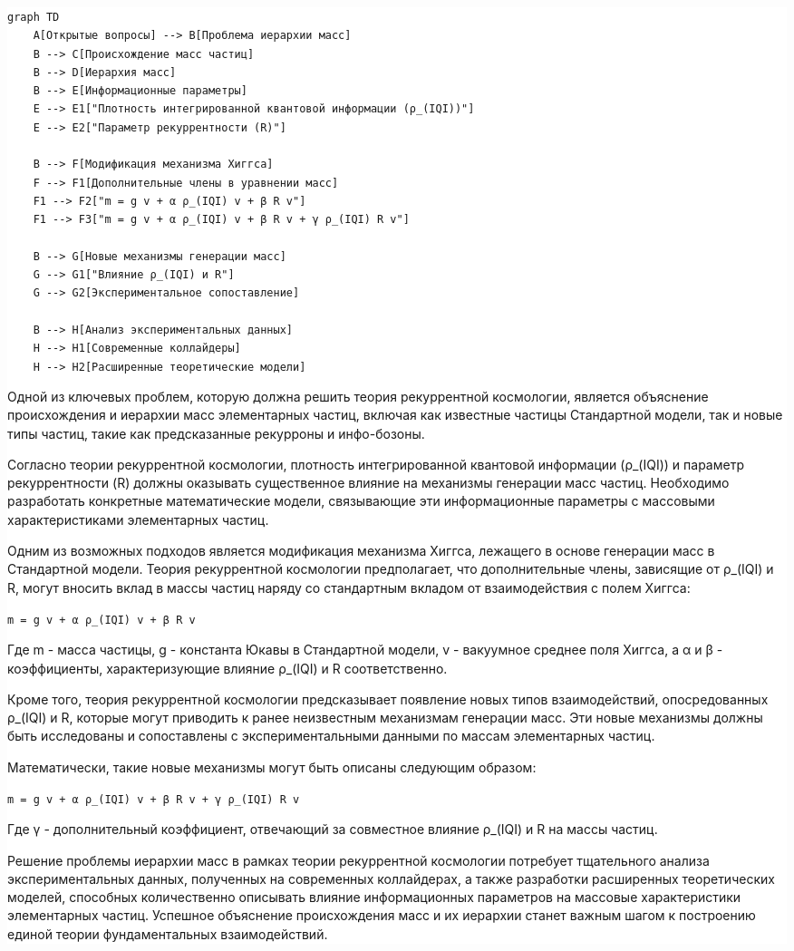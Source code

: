```mermaid
graph TD
    A[Открытые вопросы] --> B[Проблема иерархии масс]
    B --> C[Происхождение масс частиц]
    B --> D[Иерархия масс]
    B --> E[Информационные параметры]
    E --> E1["Плотность интегрированной квантовой информации (ρ_(IQI))"]
    E --> E2["Параметр рекуррентности (R)"]

    B --> F[Модификация механизма Хиггса]
    F --> F1[Дополнительные члены в уравнении масс]
    F1 --> F2["m = g v + α ρ_(IQI) v + β R v"]
    F1 --> F3["m = g v + α ρ_(IQI) v + β R v + γ ρ_(IQI) R v"]

    B --> G[Новые механизмы генерации масс]
    G --> G1["Влияние ρ_(IQI) и R"]
    G --> G2[Экспериментальное сопоставление]

    B --> H[Анализ экспериментальных данных]
    H --> H1[Современные коллайдеры]
    H --> H2[Расширенные теоретические модели]
```

Одной из ключевых проблем, которую должна решить теория рекуррентной космологии, является объяснение происхождения и иерархии масс элементарных частиц, включая как известные частицы Стандартной модели, так и новые типы частиц, такие как предсказанные рекурроны и инфо-бозоны.

Согласно теории рекуррентной космологии, плотность интегрированной квантовой информации (ρ_(IQI)) и параметр рекуррентности (R) должны оказывать существенное влияние на механизмы генерации масс частиц. Необходимо разработать конкретные математические модели, связывающие эти информационные параметры с массовыми характеристиками элементарных частиц.

Одним из возможных подходов является модификация механизма Хиггса, лежащего в основе генерации масс в Стандартной модели. Теория рекуррентной космологии предполагает, что дополнительные члены, зависящие от ρ_(IQI) и R, могут вносить вклад в массы частиц наряду со стандартным вкладом от взаимодействия с полем Хиггса:

`m = g v + α ρ_(IQI) v + β R v`

Где m - масса частицы, g - константа Юкавы в Стандартной модели, v - вакуумное среднее поля Хиггса, а α и β - коэффициенты, характеризующие влияние ρ_(IQI) и R соответственно.

Кроме того, теория рекуррентной космологии предсказывает появление новых типов взаимодействий, опосредованных ρ_(IQI) и R, которые могут приводить к ранее неизвестным механизмам генерации масс. Эти новые механизмы должны быть исследованы и сопоставлены с экспериментальными данными по массам элементарных частиц.

Математически, такие новые механизмы могут быть описаны следующим образом:

`m = g v + α ρ_(IQI) v + β R v + γ ρ_(IQI) R v`

Где γ - дополнительный коэффициент, отвечающий за совместное влияние ρ_(IQI) и R на массы частиц.

Решение проблемы иерархии масс в рамках теории рекуррентной космологии потребует тщательного анализа экспериментальных данных, полученных на современных коллайдерах, а также разработки расширенных теоретических моделей, способных количественно описывать влияние информационных параметров на массовые характеристики элементарных частиц. Успешное объяснение происхождения масс и их иерархии станет важным шагом к построению единой теории фундаментальных взаимодействий.
